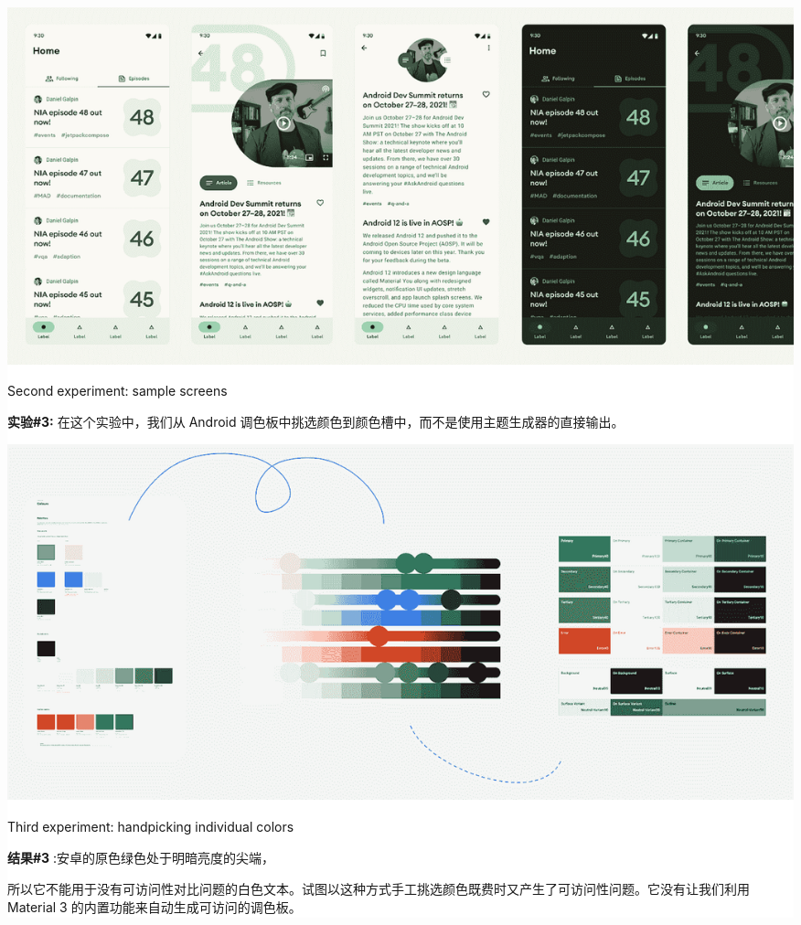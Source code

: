 ![](img/323ff54318504beb770b90d2ef2e399b.png)

Second experiment: sample screens

**实验#3:** 在这个实验中，我们从 Android 调色板中挑选颜色到颜色槽中，而不是使用主题生成器的直接输出。

![](img/06cc9f11618738d5c896b31fb69bcd58.png)

Third experiment: handpicking individual colors

**结果#3** :安卓的原色绿色处于明暗亮度的尖端，

所以它不能用于没有可访问性对比问题的白色文本。试图以这种方式手工挑选颜色既费时又产生了可访问性问题。它没有让我们利用 Material 3 的内置功能来自动生成可访问的调色板。
